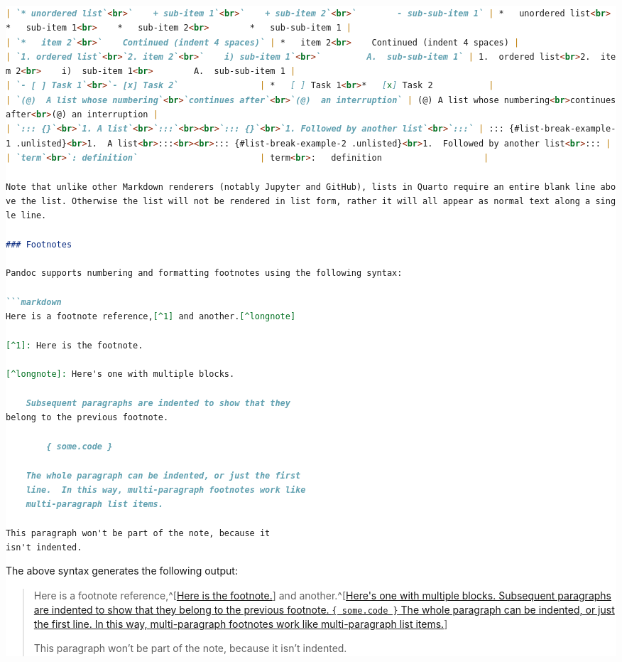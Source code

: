 ```markdown
| `* unordered list`<br>`    + sub-item 1`<br>`    + sub-item 2`<br>`        - sub-sub-item 1` | *   unordered list<br>    *   sub-item 1<br>    *   sub-item 2<br>        *   sub-sub-item 1 |
| `*   item 2`<br>`    Continued (indent 4 spaces)` | *   item 2<br>    Continued (indent 4 spaces) |
| `1. ordered list`<br>`2. item 2`<br>`    i) sub-item 1`<br>`         A.  sub-sub-item 1` | 1.  ordered list<br>2.  item 2<br>    i)  sub-item 1<br>        A.  sub-sub-item 1 |
| `- [ ] Task 1`<br>`- [x] Task 2`                | *   [ ] Task 1<br>*   [x] Task 2           |
| `(@)  A list whose numbering`<br>`continues after`<br>`(@)  an interruption` | (@) A list whose numbering<br>continues after<br>(@) an interruption |
| `::: {}`<br>`1. A list`<br>`:::`<br><br>`::: {}`<br>`1. Followed by another list`<br>`:::` | ::: {#list-break-example-1 .unlisted}<br>1.  A list<br>:::<br><br>::: {#list-break-example-2 .unlisted}<br>1.  Followed by another list<br>::: |
| `term`<br>`: definition`                        | term<br>:   definition                    |

Note that unlike other Markdown renderers (notably Jupyter and GitHub), lists in Quarto require an entire blank line above the list. Otherwise the list will not be rendered in list form, rather it will all appear as normal text along a single line.

### Footnotes

Pandoc supports numbering and formatting footnotes using the following syntax:

```markdown
Here is a footnote reference,[^1] and another.[^longnote]

[^1]: Here is the footnote.

[^longnote]: Here's one with multiple blocks.

    Subsequent paragraphs are indented to show that they
belong to the previous footnote.

        { some.code }

    The whole paragraph can be indented, or just the first
    line.  In this way, multi-paragraph footnotes work like
    multi-paragraph list items.

This paragraph won't be part of the note, because it
isn't indented.
```

The above syntax generates the following output:

> Here is a footnote reference,^[[Here is the footnote.](https://quarto.org/docs/authoring/markdown-basics.html#fn1)] and another.^[[Here's one with multiple blocks. Subsequent paragraphs are indented to show that they belong to the previous footnote. `{ some.code }` The whole paragraph can be indented, or just the first line. In this way, multi-paragraph footnotes work like multi-paragraph list items.](https://quarto.org/docs/authoring/markdown-basics.html#fn2)]
>
> This paragraph won’t be part of the note, because it isn’t indented.
